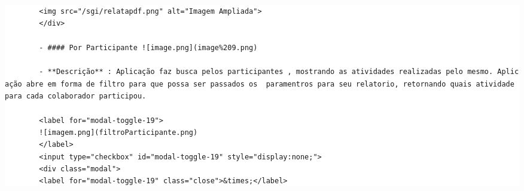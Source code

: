            <img src="/sgi/relatapdf.png" alt="Imagem Ampliada">
            </div>  

            - #### Por Participante ![image.png](image%209.png) 

            - **Descrição** : Aplicação faz busca pelos participantes , mostrando as atividades realizadas pelo mesmo. Aplicação abre em forma de filtro para que possa ser passados os  paramentros para seu relatorio, retornando quais atividade para cada colaborador participou.

            <label for="modal-toggle-19">
            ![imagem.png](filtroParticipante.png)
            </label>
            <input type="checkbox" id="modal-toggle-19" style="display:none;">
            <div class="modal">
            <label for="modal-toggle-19" class="close">&times;</label>